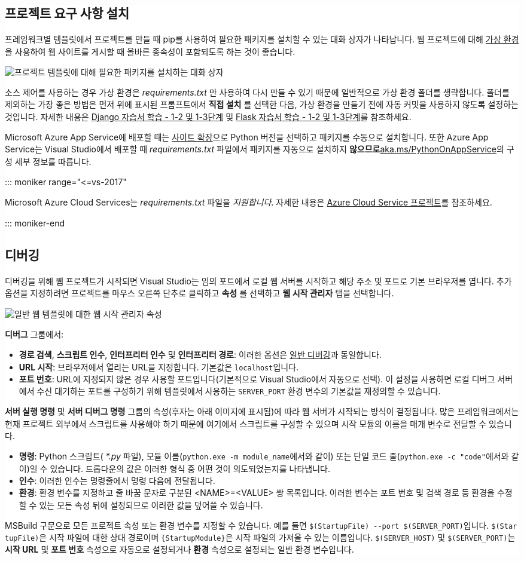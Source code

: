 ## <a name="install-project-requirements"></a>프로젝트 요구 사항 설치

프레임워크별 템플릿에서 프로젝트를 만들 때 pip를 사용하여 필요한 패키지를 설치할 수 있는 대화 상자가 나타납니다. 웹 프로젝트에 대해 [가상 환경](selecting-a-python-environment-for-a-project.md#use-virtual-environments)을 사용하여 웹 사이트를 게시할 때 올바른 종속성이 포함되도록 하는 것이 좋습니다.

![프로젝트 템플릿에 대해 필요한 패키지를 설치하는 대화 상자](media/template-web-requirements-txt-wizard.png)

소스 제어를 사용하는 경우 가상 환경은 *requirements.txt* 만 사용하여 다시 만들 수 있기 때문에 일반적으로 가상 환경 폴더를 생략합니다. 폴더를 제외하는 가장 좋은 방법은 먼저 위에 표시된 프롬프트에서 **직접 설치** 를 선택한 다음, 가상 환경을 만들기 전에 자동 커밋을 사용하지 않도록 설정하는 것입니다. 자세한 내용은 [Django 자습서 학습 - 1-2 및 1-3단계](learn-django-in-visual-studio-step-01-project-and-solution.md#step-1-2-examine-the-git-controls-and-publish-to-a-remote-repository) 및 [Flask 자습서 학습 - 1-2 및 1-3단계](learn-flask-visual-studio-step-01-project-solution.md#step-1-2-examine-the-git-controls-and-publish-to-a-remote-repository)를 참조하세요.

Microsoft Azure App Service에 배포할 때는 [사이트 확장](./managing-python-on-azure-app-service.md?view=vs-2019&preserve-view=true)으로 Python 버전을 선택하고 패키지를 수동으로 설치합니다. 또한 Azure App Service는 Visual Studio에서 배포할 때 *requirements.txt* 파일에서 패키지를 자동으로 설치하지 **않으므로**[aka.ms/PythonOnAppService](managing-python-on-azure-app-service.md)의 구성 세부 정보를 따릅니다.

::: moniker range="<=vs-2017"

Microsoft Azure Cloud Services는 *requirements.txt* 파일을 *지원합니다*. 자세한 내용은 [Azure Cloud Service 프로젝트](python-azure-cloud-service-project-template.md)를 참조하세요.

::: moniker-end

## <a name="debugging"></a>디버깅

디버깅을 위해 웹 프로젝트가 시작되면 Visual Studio는 임의 포트에서 로컬 웹 서버를 시작하고 해당 주소 및 포트로 기본 브라우저를 엽니다. 추가 옵션을 지정하려면 프로젝트를 마우스 오른쪽 단추로 클릭하고 **속성** 를 선택하고 **웹 시작 관리자** 탭을 선택합니다.

![일반 웹 템플릿에 대한 웹 시작 관리자 속성](media/template-web-launcher-properties.png)

**디버그** 그룹에서:

- **경로 검색**, **스크립트 인수**, **인터프리터 인수** 및 **인터프리터 경로**: 이러한 옵션은 [일반 디버깅](debugging-python-in-visual-studio.md)과 동일합니다.
- **URL 시작**: 브라우저에서 열리는 URL을 지정합니다. 기본값은 `localhost`입니다.
- **포트 번호**: URL에 지정되지 않은 경우 사용할 포트입니다(기본적으로 Visual Studio에서 자동으로 선택). 이 설정을 사용하면 로컬 디버그 서버에서 수신 대기하는 포트를 구성하기 위해 템플릿에서 사용하는 `SERVER_PORT` 환경 변수의 기본값을 재정의할 수 있습니다.

**서버 실행 명령** 및 **서버 디버그 명령** 그룹의 속성(후자는 아래 이미지에 표시됨)에 따라 웹 서버가 시작되는 방식이 결정됩니다. 많은 프레임워크에서는 현재 프로젝트 외부에서 스크립트를 사용해야 하기 때문에 여기에서 스크립트를 구성할 수 있으며 시작 모듈의 이름을 매개 변수로 전달할 수 있습니다.

- **명령**: Python 스크립트( *\*.py* 파일), 모듈 이름(`python.exe -m module_name`에서와 같이) 또는 단일 코드 줄(`python.exe -c "code"`에서와 같이)일 수 있습니다. 드롭다운의 값은 이러한 형식 중 어떤 것이 의도되었는지를 나타냅니다.
- **인수**: 이러한 인수는 명령줄에서 명령 다음에 전달됩니다.
- **환경**: 환경 변수를 지정하고 줄 바꿈 문자로 구분된 \<NAME>=\<VALUE> 쌍 목록입니다. 이러한 변수는 포트 번호 및 검색 경로 등 환경을 수정할 수 있는 모든 속성 뒤에 설정되므로 이러한 값을 덮어쓸 수 있습니다.

MSBuild 구문으로 모든 프로젝트 속성 또는 환경 변수를 지정할 수 있습니다. 예를 들면 `$(StartupFile) --port $(SERVER_PORT)`입니다.
`$(StartupFile)`은 시작 파일에 대한 상대 경로이며 `{StartupModule}`은 시작 파일의 가져올 수 있는 이름입니다. `$(SERVER_HOST)` 및 `$(SERVER_PORT)`는 **시작 URL** 및 **포트 번호** 속성으로 자동으로 설정되거나 **환경** 속성으로 설정되는 일반 환경 변수입니다.
